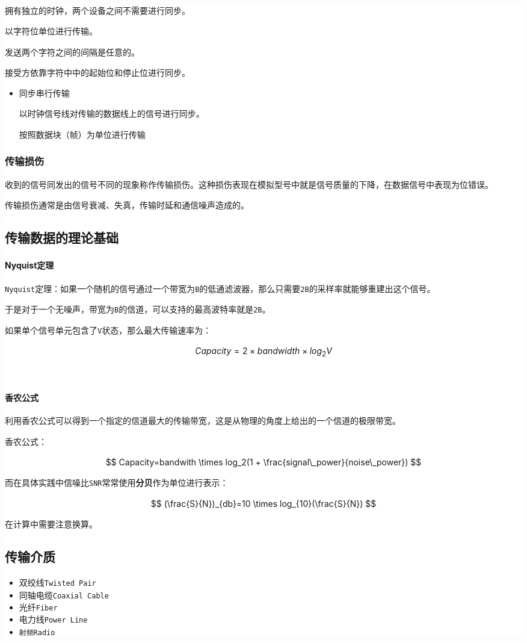   拥有独立的时钟，两个设备之间不需要进行同步。
  
  以字符位单位进行传输。
  
  发送两个字符之间的间隔是任意的。
  
  接受方依靠字符中中的起始位和停止位进行同步。

* 同步串行传输
  
  以时钟信号线对传输的数据线上的信号进行同步。
  
  按照数据块（帧）为单位进行传输

### 传输损伤

收到的信号同发出的信号不同的现象称作传输损伤。这种损伤表现在模拟型号中就是信号质量的下降，在数据信号中表现为位错误。

传输损伤通常是由信号衰减、失真，传输时延和通信噪声造成的。

## 传输数据的理论基础

#### Nyquist定理

`Nyquist`​定理：如果一个随机的信号通过一个带宽为`B`​的低通滤波器，那么只需要`2B`​的采样率就能够重建出这个信号。

于是对于一个无噪声，带宽为`B`​​的信道，可以支持的最高波特率就是`2B`​​。

如果单个信号单元包含了`V`​状态，那么最大传输速率为：

$$
Capacity = 2 \times bandwidth \times log_2V
$$

‍

#### 香农公式

利用香农公式可以得到一个指定的信道最大的传输带宽，这是从物理的角度上给出的一个信道的极限带宽。

香农公式：

$$
Capacity=bandwith \times log_2(1 + \frac{signal\_power}{noise\_power})
$$

而在具体实践中信噪比`SNR`​常常使用**分贝**作为单位进行表示：

$$
(\frac{S}{N})_{db}=10 \times log_{10}(\frac{S}{N})
$$

在计算中需要注意换算。

## 传输介质

* 双绞线`Twisted Pair`​
* 同轴电缆`Coaxial Cable`​
* 光纤`Fiber`​
* 电力线`Power Line`​
* `射频Radio`​
